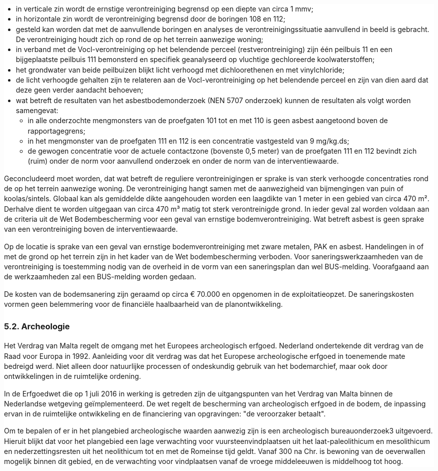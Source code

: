 - in verticale zin wordt de ernstige verontreiniging begrensd op een diepte van circa 1 mmv;
- in horizontale zin wordt de verontreiniging begrensd door de boringen 108 en 112;
- gesteld kan worden dat met de aanvullende boringen en analyses de verontreinigingssituatie aanvullend in beeld is gebracht. De verontreiniging houdt zich op rond de op het terrein aanwezige woning;
- in verband met de Vocl-verontreiniging op het belendende perceel (restverontreiniging) zijn één peilbuis 11 en een bijgeplaatste peilbuis 111 bemonsterd en specifiek geanalyseerd op vluchtige gechloreerde koolwaterstoffen;
- het grondwater van beide peilbuizen blijkt licht verhoogd met dichloorethenen en met vinylchloride;
- de licht verhoogde gehalten zijn te relateren aan de Vocl-verontreiniging op het belendende perceel en zijn van dien aard dat deze geen verder aandacht behoeven;
- wat betreft de resultaten van het asbestbodemonderzoek (NEN 5707 onderzoek) kunnen de resultaten als volgt worden samengevat:
	- in alle onderzochte mengmonsters van de proefgaten 101 tot en met 110 is geen asbest aangetoond boven de rapportagegrens;
	- in het mengmonster van de proefgaten 111 en 112 is een concentratie vastgesteld van 9 mg/kg.ds;
	- de gewogen concentratie voor de actuele contactzone (bovenste 0,5 meter) van de proefgaten 111 en 112 bevindt zich (ruim) onder de norm voor aanvullend onderzoek en onder de norm van de interventiewaarde.

Geconcludeerd moet worden, dat wat betreft de reguliere verontreinigingen er sprake is van sterk verhoogde concentraties rond de op het terrein aanwezige woning. De verontreiniging hangt samen met de aanwezigheid van bijmengingen van puin of koolas/sintels. Globaal kan als gemiddelde dikte aangehouden worden een laagdikte van 1 meter in een gebied van circa 470 m². Derhalve dient te worden uitgegaan van circa 470 m³ matig tot sterk verontreinigde grond. In ieder geval zal worden voldaan aan de criteria uit de Wet Bodembescherming voor een geval van ernstige bodemverontreiniging. Wat betreft asbest is geen sprake van een verontreiniging boven de interventiewaarde.

Op de locatie is sprake van een geval van ernstige bodemverontreiniging met zware metalen, PAK en asbest. Handelingen in of met de grond op het terrein zijn in het kader van de Wet bodembescherming verboden. Voor saneringswerkzaamheden van de verontreiniging is toestemming nodig van de overheid in de vorm van een saneringsplan dan wel BUS-melding. Voorafgaand aan de werkzaamheden zal een BUS-melding worden gedaan.

De kosten van de bodemsanering zijn geraamd op circa € 70.000 en opgenomen in de exploitatieopzet. De saneringskosten vormen geen belemmering voor de financiële haalbaarheid van de planontwikkeling.

### **5.2. Archeologie**

<span id="page-30-0"></span>Het Verdrag van Malta regelt de omgang met het Europees archeologisch erfgoed. Nederland ondertekende dit verdrag van de Raad voor Europa in 1992. Aanleiding voor dit verdrag was dat het Europese archeologische erfgoed in toenemende mate bedreigd werd. Niet alleen door natuurlijke processen of ondeskundig gebruik van het bodemarchief, maar ook door ontwikkelingen in de ruimtelijke ordening.

In de Erfgoedwet die op 1 juli 2016 in werking is getreden zijn de uitgangspunten van het Verdrag van Malta binnen de Nederlandse wetgeving geïmplementeerd. De wet regelt de bescherming van archeologisch erfgoed in de bodem, de inpassing ervan in de ruimtelijke ontwikkeling en de financiering van opgravingen: "de veroorzaker betaalt".

Om te bepalen of er in het plangebied archeologische waarden aanwezig zijn is een archeologisch bureauonderzoek3 uitgevoerd. Hieruit blijkt dat voor het plangebied een lage verwachting voor vuursteenvindplaatsen uit het laat-paleolithicum en mesolithicum en nederzettingsresten uit het neolithicum tot en met de Romeinse tijd geldt. Vanaf 300 na Chr. is bewoning van de oeverwallen mogelijk binnen dit gebied, en de verwachting voor vindplaatsen vanaf de vroege middeleeuwen is middelhoog tot hoog.
